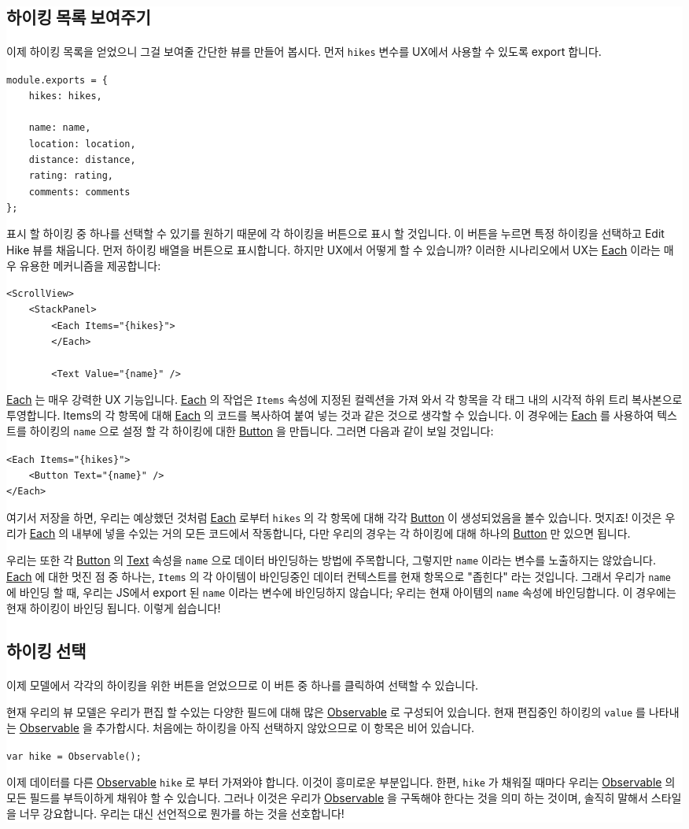 ## 하이킹 목록 보여주기 ##
이제 하이킹 목록을 얻었으니 그걸 보여줄 간단한 뷰를 만들어 봅시다.
먼저 `hikes` 변수를 UX에서 사용할 수 있도록 export 합니다.
```
module.exports = {
    hikes: hikes,

    name: name,
    location: location,
    distance: distance,
    rating: rating,
    comments: comments
};
```
표시 할 하이킹 중 하나를 선택할 수 있기를 원하기 때문에 각 하이킹을 버튼으로 표시 할 것입니다. 이 버튼을 누르면 특정 하이킹을 선택하고 Edit Hike 뷰를 채웁니다. 먼저 하이킹 배열을 버튼으로 표시합니다. 하지만 UX에서 어떻게 할 수 있습니까? 이러한 시나리오에서 UX는 [Each](https://www.fusetools.com/docs/fuse/reactive/each) 이라는 매우 유용한 메커니즘을 제공합니다:
```
<ScrollView>
    <StackPanel>
        <Each Items="{hikes}">
        </Each>

        <Text Value="{name}" />
```
[Each](https://www.fusetools.com/docs/fuse/reactive/each) 는 매우 강력한 UX 기능입니다. [Each](https://www.fusetools.com/docs/fuse/reactive/each) 의 작업은 `Items` 속성에 지정된 컬렉션을 가져 와서 각 항목을 각 태그 내의 시각적 하위 트리 복사본으로 투영합니다. Items의 각 항목에 대해 [Each](https://www.fusetools.com/docs/fuse/reactive/each) 의 코드를 복사하여 붙여 넣는 것과 같은 것으로 생각할 수 있습니다.
이 경우에는 [Each](https://www.fusetools.com/docs/fuse/reactive/each) 를 사용하여 텍스트를 하이킹의 `name` 으로 설정 할 각 하이킹에 대한 [Button](https://www.fusetools.com/docs/fuse/controls/button) 을 만듭니다. 그러면 다음과 같이 보일 것입니다:
```
<Each Items="{hikes}">
    <Button Text="{name}" />
</Each>
```
여기서 저장을 하면, 우리는 예상했던 것처럼 [Each](https://www.fusetools.com/docs/fuse/reactive/each) 로부터 `hikes` 의 각 항목에 대해 각각 [Button](https://www.fusetools.com/docs/fuse/controls/button) 이 생성되었음을 볼수 있습니다. 멋지죠! 이것은 우리가 [Each](https://www.fusetools.com/docs/fuse/reactive/each) 의 내부에 넣을 수있는 거의 모든 코드에서 작동합니다, 다만 우리의 경우는 각 하이킹에 대해 하나의 [Button](https://www.fusetools.com/docs/fuse/controls/button) 만 있으면 됩니다.

우리는 또한 각 [Button](https://www.fusetools.com/docs/fuse/controls/button) 의 [Text](https://www.fusetools.com/docs/fuse/controls/text) 속성을 `name` 으로 데이터 바인딩하는 방법에 주목합니다, 그렇지만 `name` 이라는 변수를 노출하지는 않았습니다. [Each](https://www.fusetools.com/docs/fuse/reactive/each) 에 대한 멋진 점 중 하나는, `Items` 의 각 아이템이 바인딩중인 데이터 컨텍스트를 현재 항목으로 "좁힌다" 라는 것입니다. 그래서 우리가 `name` 에 바인딩 할 때, 우리는 JS에서 export 된 `name` 이라는 변수에 바인딩하지 않습니다; 우리는 현재 아이템의 `name` 속성에 바인딩합니다. 이 경우에는 현재 하이킹이 바인딩 됩니다. 이렇게 쉽습니다!

## 하이킹 선택 ##
이제 모델에서 각각의 하이킹을 위한 버튼을 얻었으므로 이 버튼 중 하나를 클릭하여 선택할 수 있습니다. 

현재 우리의 뷰 모델은 우리가 편집 할 수있는 다양한 필드에 대해 많은 [Observable](https://www.fusetools.com/docs/fusejs/observable) 로 구성되어 있습니다. 현재 편집중인 하이킹의 `value` 를 나타내는 [Observable](https://www.fusetools.com/docs/fusejs/observable) 을 추가합시다. 처음에는 하이킹을 아직 선택하지 않았으므로 이 항목은 비어 있습니다.
```
var hike = Observable();
```
이제 데이터를 다른 [Observable](https://www.fusetools.com/docs/fusejs/observable) `hike` 로 부터 가져와야 합니다. 이것이 흥미로운 부분입니다. 한편, `hike` 가 채워질 때마다 우리는 [Observable](https://www.fusetools.com/docs/fusejs/observable) 의 모든 필드를 부득이하게 채워야 할 수 있습니다. 그러나 이것은 우리가 [Observable](https://www.fusetools.com/docs/fusejs/observable) 을 구독해야 한다는 것을 의미 하는 것이며, 솔직히 말해서 스타일을 너무 강요합니다. 우리는 대신 선언적으로 뭔가를 하는 것을 선호합니다!
